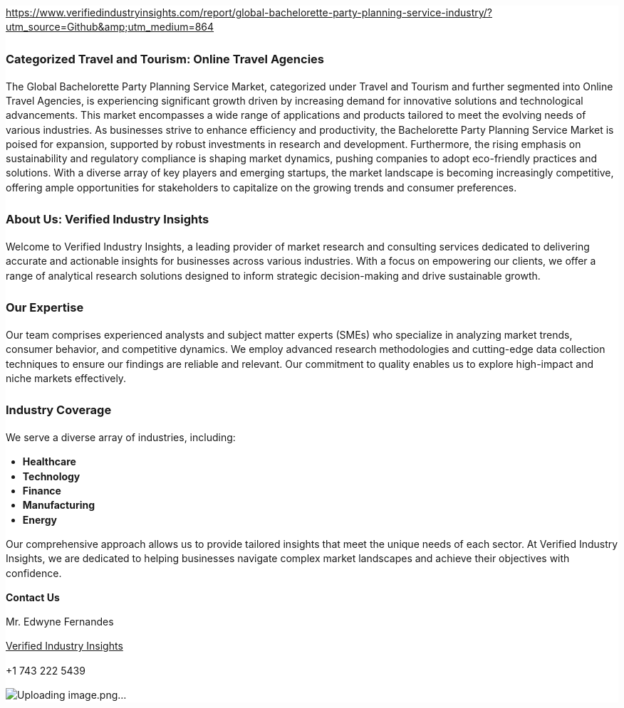 </strong><a href="https://www.verifiedindustryinsights.com/report/global-bachelorette-party-planning-service-industry/?utm_source=Github&amp;utm_medium=864">https://www.verifiedindustryinsights.com/report/global-bachelorette-party-planning-service-industry/?utm_source=Github&amp;utm_medium=864</a>&nbsp;</p><h3>Categorized Travel and Tourism: Online Travel Agencies </h3><p>The Global Bachelorette Party Planning Service Market, categorized under Travel and Tourism and further segmented into Online Travel Agencies, is experiencing significant growth driven by increasing demand for innovative solutions and technological advancements. This market encompasses a wide range of applications and products tailored to meet the evolving needs of various industries. As businesses strive to enhance efficiency and productivity, the Bachelorette Party Planning Service Market is poised for expansion, supported by robust investments in research and development. Furthermore, the rising emphasis on sustainability and regulatory compliance is shaping market dynamics, pushing companies to adopt eco-friendly practices and solutions. With a diverse array of key players and emerging startups, the market landscape is becoming increasingly competitive, offering ample opportunities for stakeholders to capitalize on the growing trends and consumer preferences.</p><h3>About Us: Verified Industry Insights</h3><p>Welcome to Verified Industry Insights, a leading provider of market research and consulting services dedicated to delivering accurate and actionable insights for businesses across various industries. With a focus on empowering our clients, we offer a range of analytical research solutions designed to inform strategic decision-making and drive sustainable growth.</p><h3>Our Expertise</h3><p>Our team comprises experienced analysts and subject matter experts (SMEs) who specialize in analyzing market trends, consumer behavior, and competitive dynamics. We employ advanced research methodologies and cutting-edge data collection techniques to ensure our findings are reliable and relevant. Our commitment to quality enables us to explore high-impact and niche markets effectively.</p><h3>Industry Coverage</h3><p>We serve a diverse array of industries, including:</p><ul><li><strong>Healthcare</strong></li><li><strong>Technology</strong></li><li><strong>Finance</strong></li><li><strong>Manufacturing</strong></li><li><strong>Energy</strong></li></ul><p>Our comprehensive approach allows us to provide tailored insights that meet the unique needs of each sector. At Verified Industry Insights, we are dedicated to helping businesses navigate complex market landscapes and achieve their objectives with confidence.</p><p><strong>Contact Us</strong></p><p>Mr. Edwyne Fernandes</p><p><a href="https://www.verifiedindustryinsights.com/">Verified Industry Insights</a></p><p>+1 743 222 5439</p>
![Uploading image.png…]()
